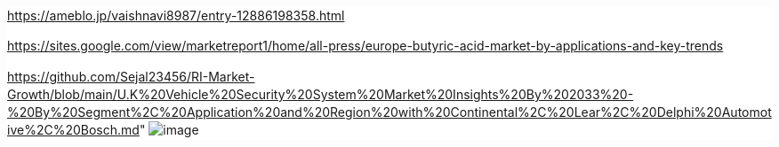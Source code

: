 <a href=https://ameblo.jp/vaishnavi8987/entry-12886198358.html>https://ameblo.jp/vaishnavi8987/entry-12886198358.html</a>

<a href=https://sites.google.com/view/marketreport1/home/all-press/europe-butyric-acid-market-by-applications-and-key-trends>https://sites.google.com/view/marketreport1/home/all-press/europe-butyric-acid-market-by-applications-and-key-trends</a>

<a href=https://github.com/Sejal23456/RI-Market-Growth/blob/main/U.K%20Vehicle%20Security%20System%20Market%20Insights%20By%202033%20-%20By%20Segment%2C%20Application%20and%20Region%20with%20Continental%2C%20Lear%2C%20Delphi%20Automotive%2C%20Bosch.md>https://github.com/Sejal23456/RI-Market-Growth/blob/main/U.K%20Vehicle%20Security%20System%20Market%20Insights%20By%202033%20-%20By%20Segment%2C%20Application%20and%20Region%20with%20Continental%2C%20Lear%2C%20Delphi%20Automotive%2C%20Bosch.md</a>"
![image](https://github.com/user-attachments/assets/e4d2ba14-a81c-49b2-8161-de4e39d7ca55)
